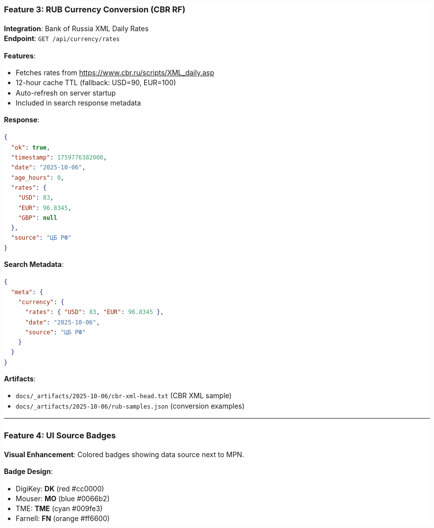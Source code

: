 
### Feature 3: RUB Currency Conversion (CBR RF)

**Integration**: Bank of Russia XML Daily Rates  
**Endpoint**: `GET /api/currency/rates`

**Features**:
- Fetches rates from https://www.cbr.ru/scripts/XML_daily.asp
- 12-hour cache TTL (fallback: USD=90, EUR=100)
- Auto-refresh on server startup
- Included in search response metadata

**Response**:
```json
{
  "ok": true,
  "timestamp": 1759776382000,
  "date": "2025-10-06",
  "age_hours": 0,
  "rates": {
    "USD": 83,
    "EUR": 96.8345,
    "GBP": null
  },
  "source": "ЦБ РФ"
}
```

**Search Metadata**:
```json
{
  "meta": {
    "currency": {
      "rates": { "USD": 83, "EUR": 96.8345 },
      "date": "2025-10-06",
      "source": "ЦБ РФ"
    }
  }
}
```

**Artifacts**:
- `docs/_artifacts/2025-10-06/cbr-xml-head.txt` (CBR XML sample)
- `docs/_artifacts/2025-10-06/rub-samples.json` (conversion examples)

---

### Feature 4: UI Source Badges

**Visual Enhancement**: Colored badges showing data source next to MPN.

**Badge Design**:
- DigiKey: **DK** (red #cc0000)
- Mouser: **MO** (blue #0066b2)
- TME: **TME** (cyan #009fe3)
- Farnell: **FN** (orange #ff6600)

